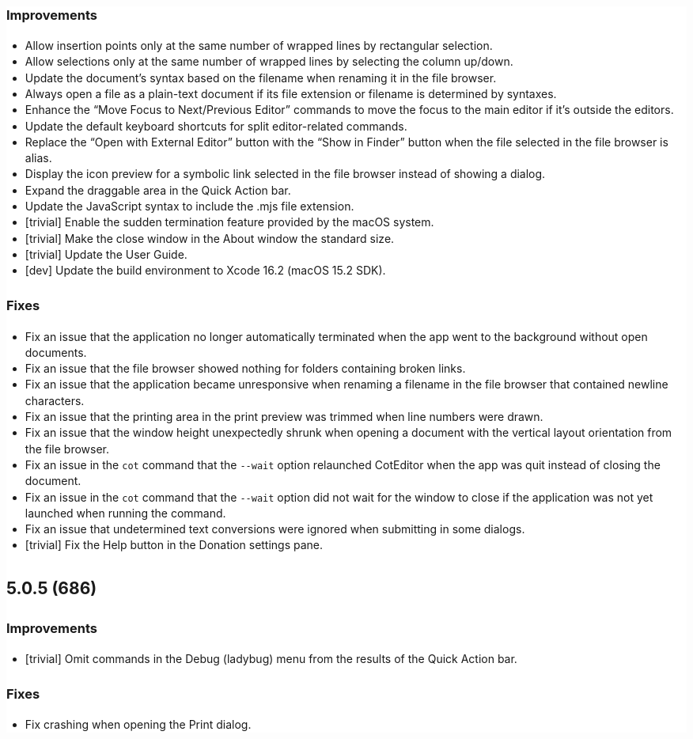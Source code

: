 
### Improvements

- Allow insertion points only at the same number of wrapped lines by rectangular selection.
- Allow selections only at the same number of wrapped lines by selecting the column up/down.
- Update the document’s syntax based on the filename when renaming it in the file browser.
- Always open a file as a plain-text document if its file extension or filename is determined by syntaxes.
- Enhance the “Move Focus to Next/Previous Editor” commands to move the focus to the main editor if it’s outside the editors.
- Update the default keyboard shortcuts for split editor-related commands.
- Replace the “Open with External Editor” button with the “Show in Finder” button when the file selected in the file browser is alias.
- Display the icon preview for a symbolic link selected in the file browser instead of showing a dialog.
- Expand the draggable area in the Quick Action bar.
- Update the JavaScript syntax to include the .mjs file extension.
- [trivial] Enable the sudden termination feature provided by the macOS system.
- [trivial] Make the close window in the About window the standard size.
- [trivial] Update the User Guide.
- [dev] Update the build environment to Xcode 16.2 (macOS 15.2 SDK).


### Fixes

- Fix an issue that the application no longer automatically terminated when the app went to the background without open documents.
- Fix an issue that the file browser showed nothing for folders containing broken links.
- Fix an issue that the application became unresponsive when renaming a filename in the file browser that contained newline characters.
- Fix an issue that the printing area in the print preview was trimmed when line numbers were drawn.
- Fix an issue that the window height unexpectedly shrunk when opening a document with the vertical layout orientation from the file browser.
- Fix an issue in the `cot` command that the `--wait` option relaunched CotEditor when the app was quit instead of closing the document.
- Fix an issue in the `cot` command that the `--wait` option did not wait for the window to close if the application was not yet launched when running the command.
- Fix an issue that undetermined text conversions were ignored when submitting in some dialogs.
- [trivial] Fix the Help button in the Donation settings pane.



5.0.5 (686)
--------------------------

### Improvements

- [trivial] Omit commands in the Debug (ladybug) menu from the results of the Quick Action bar.


### Fixes

- Fix crashing when opening the Print dialog.

